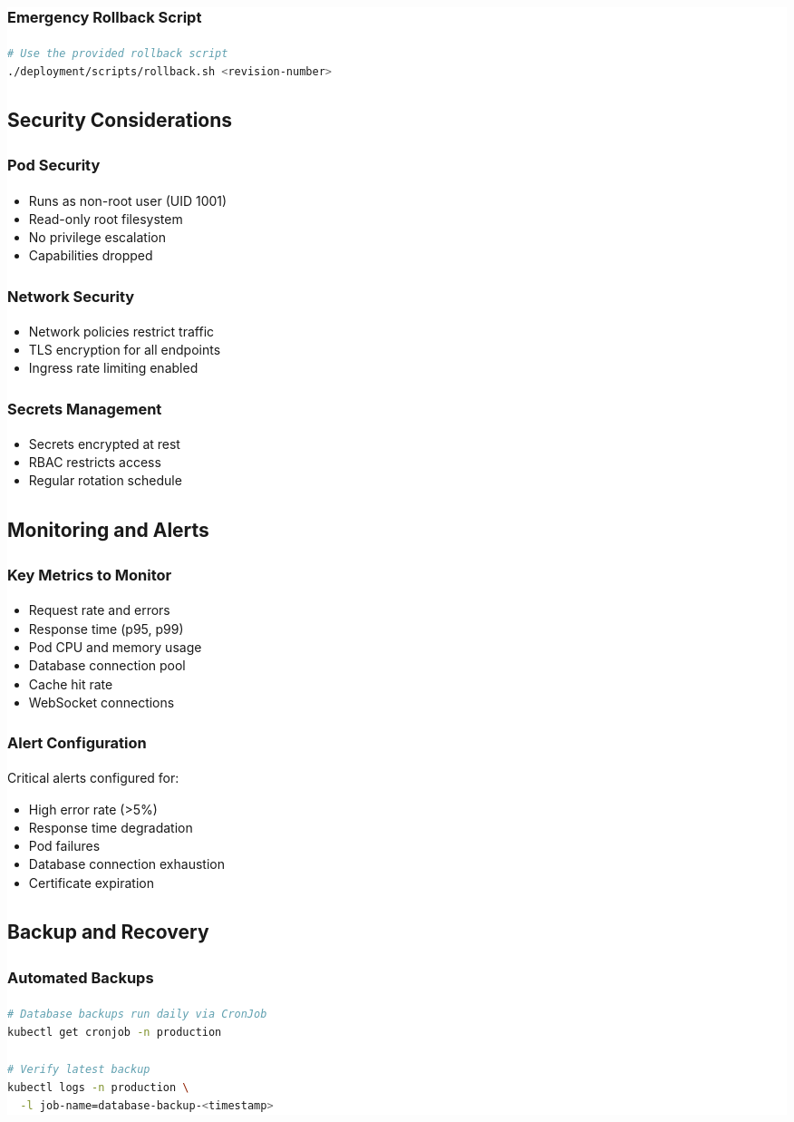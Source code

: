 ### Emergency Rollback Script
```bash
# Use the provided rollback script
./deployment/scripts/rollback.sh <revision-number>
```

## Security Considerations

### Pod Security
- Runs as non-root user (UID 1001)
- Read-only root filesystem
- No privilege escalation
- Capabilities dropped

### Network Security
- Network policies restrict traffic
- TLS encryption for all endpoints
- Ingress rate limiting enabled

### Secrets Management
- Secrets encrypted at rest
- RBAC restricts access
- Regular rotation schedule

## Monitoring and Alerts

### Key Metrics to Monitor
- Request rate and errors
- Response time (p95, p99)
- Pod CPU and memory usage
- Database connection pool
- Cache hit rate
- WebSocket connections

### Alert Configuration
Critical alerts configured for:
- High error rate (>5%)
- Response time degradation
- Pod failures
- Database connection exhaustion
- Certificate expiration

## Backup and Recovery

### Automated Backups
```bash
# Database backups run daily via CronJob
kubectl get cronjob -n production

# Verify latest backup
kubectl logs -n production \
  -l job-name=database-backup-<timestamp>
```
